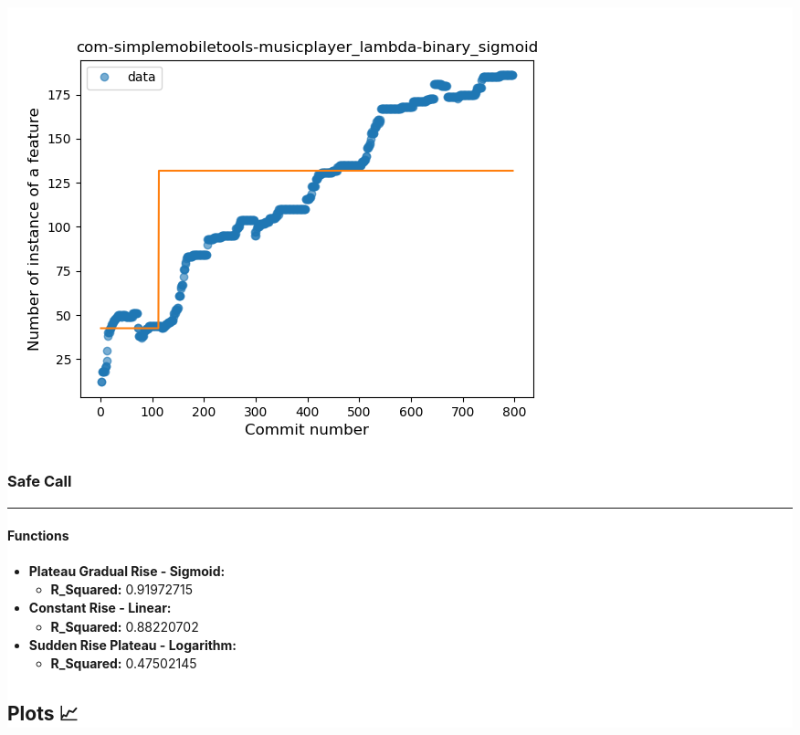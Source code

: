 ![com-simplemobiletools-musicplayer T9](../plots/com-simplemobiletools-musicplayer_lambda_T9.png)
### <a name="safe_call">Safe Call</a>
----
#### Functions
* **Plateau Gradual Rise - Sigmoid:** ![equation](http://latex.codecogs.com/svg.latex?%5Cfrac%7B-56.467039%7D%7B1%20&plus;%20%5Cepsilon%5E%28--0.036243%28x%20-392.831281%29%29%7D%20&plus;%2085.748451)
    * **R_Squared:** 0.91972715
* **Constant Rise - Linear:** ![equation](http://latex.codecogs.com/svg.latex?0.113253x%20&plus;%2013.039262)
    * **R_Squared:** 0.88220702
* **Sudden Rise Plateau - Logarithm:** ![equation](http://latex.codecogs.com/svg.latex?12.710247%5Clog_%7B3.350472%7D%28x%29%20&plus;%200.0)
    * **R_Squared:** 0.47502145

**Plots** :chart_with_upwards_trend:
-----
